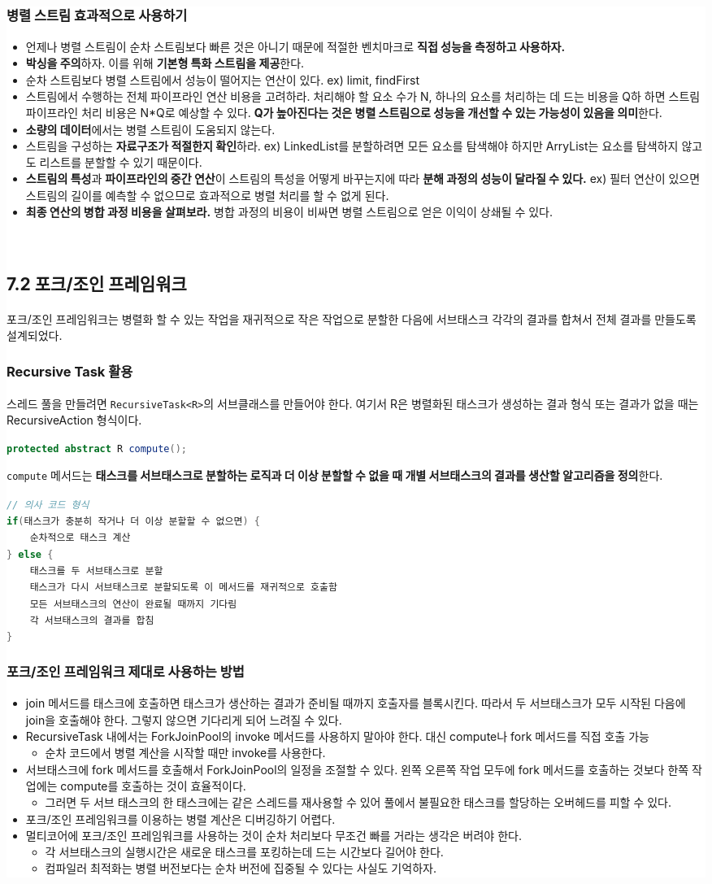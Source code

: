 ### 병렬 스트림 효과적으로 사용하기

- 언제나 병렬 스트림이 순차 스트림보다 빠른 것은 아니기 때문에 적절한 벤치마크로 **직접 성능을 측정하고 사용하자.**
- **박싱을 주의**하자. 이를 위해 **기본형 특화 스트림을 제공**한다.
- 순차 스트림보다 병렬 스트림에서 성능이 떨어지는 연산이 있다. ex) limit, findFirst
- 스트림에서 수행하는 전체 파이프라인 연산 비용을 고려하라. 처리해야 할 요소 수가 N, 하나의 요소를 처리하는 데 드는 비용을 Q하 하면 스트림 파이프라인 처리 비용은 N*Q로 예상할 수 있다. **Q가 높아진다는 것은 병렬 스트림으로 성능을 개선할 수 있는 가능성이 있음을 의미**한다.
- **소량의 데이터**에서는 병렬 스트림이 도움되지 않는다.
- 스트림을 구성하는 **자료구조가 적절한지 확인**하라. ex) LinkedList를 분할하려면 모든 요소를 탐색해야 하지만 ArryList는 요소를 탐색하지 않고도 리스트를 분할할 수 있기 때문이다.
- **스트림의 특성**과 **파이프라인의 중간 연산**이 스트림의 특성을 어떻게 바꾸는지에 따라 **분해 과정의 성능이 달라질 수 있다.** ex) 필터 연산이 있으면 스트림의 길이를 예측할 수 없으므로 효과적으로 병렬 처리를 할 수 없게 된다.
- **최종 연산의 병합 과정 비용을 살펴보라.** 병합 과정의 비용이 비싸면 병렬 스트림으로 얻은 이익이 상쇄될 수 있다.

<br>

## 7.2 포크/조인 프레임워크

포크/조인 프레임워크는 병렬화 할 수 있는 작업을 재귀적으로 작은 작업으로 분할한 다음에 서브태스크 각각의 결과를 합쳐서 전체 결과를 만들도록 설계되었다.

### Recursive Task 활용

스레드 풀을 만들려면 `RecursiveTask<R>`의 서브클래스를 만들어야 한다. 여기서 R은 병렬화된 태스크가 생성하는 결과 형식 또는 결과가 없을 때는 RecursiveAction 형식이다.

```java
protected abstract R compute();
```

`compute` 메서드는 **태스크를 서브태스크로 분할하는 로직과 더 이상 분할할 수 없을 때 개별 서브태스크의 결과를 생산할 알고리즘을 정의**한다.

```java
// 의사 코드 형식
if(태스크가 충분히 작거나 더 이상 분할할 수 없으면) {
    순차적으로 태스크 계산
} else {
    태스크를 두 서브태스크로 분할
    태스크가 다시 서브태스크로 분할되도록 이 메서드를 재귀적으로 호출함
    모든 서브태스크의 연산이 완료될 때까지 기다림
    각 서브태스크의 결과를 합침
}
```

### 포크/조인 프레임워크 제대로 사용하는 방법

- join 메서드를 태스크에 호출하면 태스크가 생산하는 결과가 준비될 때까지 호출자를 블록시킨다. 따라서 두 서브태스크가 모두 시작된 다음에 join을 호출해야 한다. 그렇지 않으면 기다리게 되어 느려질 수 있다.
- RecursiveTask 내에서는 ForkJoinPool의 invoke 메서드를 사용하지 말아야 한다. 대신 compute나 fork 메서드를 직접 호출 가능
    - 순차 코드에서 병렬 계산을 시작할 때만 invoke를 사용한다.
- 서브태스크에 fork 메서드를 호출해서 ForkJoinPool의 일정을 조절할 수 있다. 왼쪽 오른쪽 작업 모두에 fork 메서드를 호출하는 것보다 한쪽 작업에는 compute를 호출하는 것이 효율적이다.
    - 그러면 두 서브 태스크의 한 태스크에는 같은 스레드를 재사용할 수 있어 풀에서 불필요한 태스크를 할당하는 오버헤드를 피할 수 있다.
- 포크/조인 프레임워크를 이용하는 병렬 계산은 디버깅하기 어렵다.
- 멀티코어에 포크/조인 프레임워크를 사용하는 것이 순차 처리보다 무조건 빠를 거라는 생각은 버려야 한다.
    - 각 서브태스크의 실행시간은 새로운 태스크를 포킹하는데 드는 시간보다 길어야 한다.
    - 컴파일러 최적화는 병렬 버전보다는 순차 버전에 집중될 수 있다는 사실도 기억하자.
